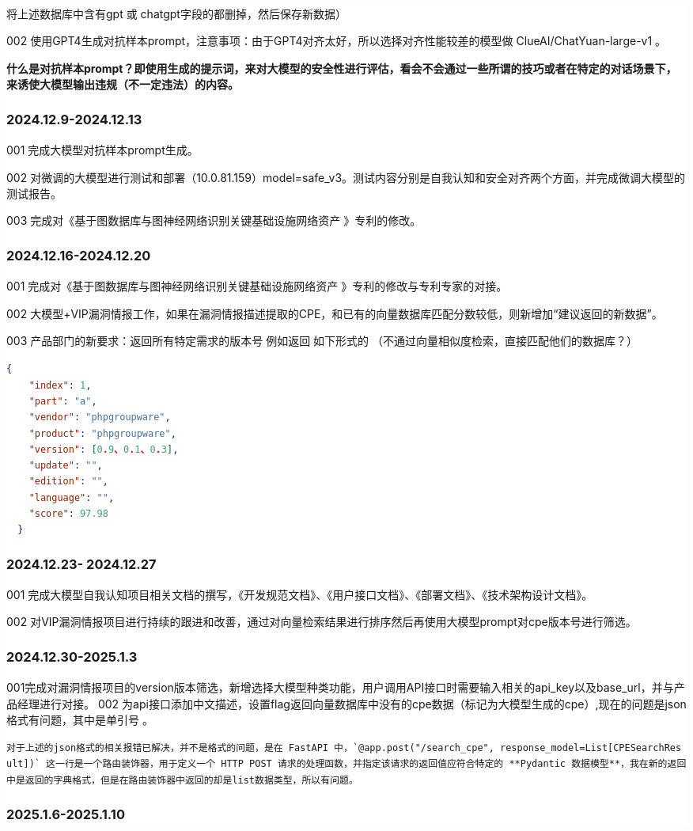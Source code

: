 将上述数据库中含有gpt 或 chatgpt字段的都删掉，然后保存新数据）

002 使用GPT4生成对抗样本prompt，注意事项：由于GPT4对齐太好，所以选择对齐性能较差的模型做 ClueAI/ChatYuan-large-v1 。

**什么是对抗样本prompt？即使用生成的提示词，来对大模型的安全性进行评估，看会不会通过一些所谓的技巧或者在特定的对话场景下，来诱使大模型输出违规（不一定违法）的内容。**



### 2024.12.9-2024.12.13

001 完成大模型对抗样本prompt生成。

002 对微调的大模型进行测试和部署（10.0.81.159）model=safe_v3。测试内容分别是自我认知和安全对齐两个方面，并完成微调大模型的测试报告。

003 完成对《基于图数据库与图神经网络识别关键基础设施网络资产 》专利的修改。

### 2024.12.16-2024.12.20

001 完成对《基于图数据库与图神经网络识别关键基础设施网络资产 》专利的修改与专利专家的对接。

002 大模型+VIP漏洞情报工作，如果在漏洞情报描述提取的CPE，和已有的向量数据库匹配分数较低，则新增加“建议返回的新数据”。

003  产品部门的新要求：返回所有特定需求的版本号 例如返回 如下形式的 （不通过向量相似度检索，直接匹配他们的数据库？）

```json
{
    "index": 1,
    "part": "a",
    "vendor": "phpgroupware",
    "product": "phpgroupware",
    "version": [0.9、0.1、0.3],
    "update": "",
    "edition": "",
    "language": "",
    "score": 97.98
  }
```

### 2024.12.23- 2024.12.27

001 完成大模型自我认知项目相关文档的撰写，《开发规范文档》、《用户接口文档》、《部署文档》、《技术架构设计文档》。

002 对VIP漏洞情报项目进行持续的跟进和改善，通过对向量检索结果进行排序然后再使用大模型prompt对cpe版本号进行筛选。

### 2024.12.30-2025.1.3

001完成对漏洞情报项目的version版本筛选，新增选择大模型种类功能，用户调用API接口时需要输入相关的api_key以及base_url，并与产品经理进行对接。
002 为api接口添加中文描述，设置flag返回向量数据库中没有的cpe数据（标记为大模型生成的cpe）,现在的问题是json格式有问题，其中是单引号 。



```
对于上述的json格式的相关报错已解决，并不是格式的问题，是在 FastAPI 中，`@app.post("/search_cpe", response_model=List[CPESearchResult])` 这一行是一个路由装饰器，用于定义一个 HTTP POST 请求的处理函数，并指定该请求的返回值应符合特定的 **Pydantic 数据模型**，我在新的返回中是返回的字典格式，但是在路由装饰器中返回的却是list数据类型，所以有问题。
```



### 2025.1.6-2025.1.10
